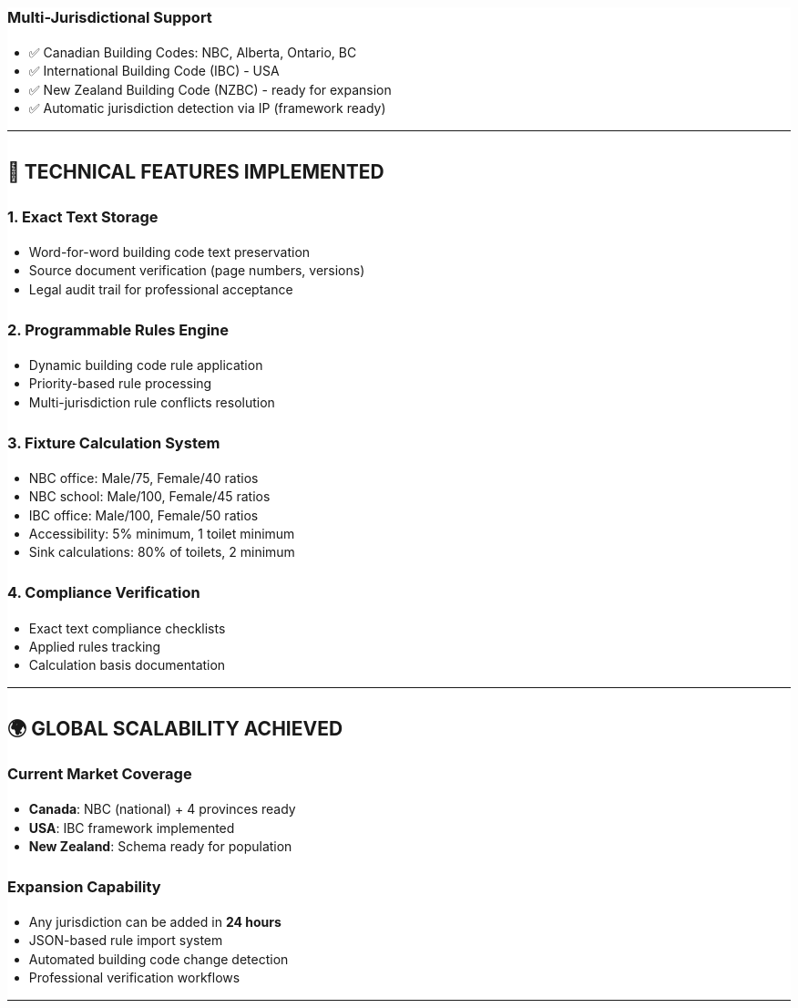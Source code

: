 ### **Multi-Jurisdictional Support**
- ✅ Canadian Building Codes: NBC, Alberta, Ontario, BC
- ✅ International Building Code (IBC) - USA
- ✅ New Zealand Building Code (NZBC) - ready for expansion
- ✅ Automatic jurisdiction detection via IP (framework ready)

---

## 🔧 **TECHNICAL FEATURES IMPLEMENTED**

### **1. Exact Text Storage**
- Word-for-word building code text preservation
- Source document verification (page numbers, versions)
- Legal audit trail for professional acceptance

### **2. Programmable Rules Engine**
- Dynamic building code rule application
- Priority-based rule processing
- Multi-jurisdiction rule conflicts resolution

### **3. Fixture Calculation System**
- NBC office: Male/75, Female/40 ratios
- NBC school: Male/100, Female/45 ratios
- IBC office: Male/100, Female/50 ratios
- Accessibility: 5% minimum, 1 toilet minimum
- Sink calculations: 80% of toilets, 2 minimum

### **4. Compliance Verification**
- Exact text compliance checklists
- Applied rules tracking
- Calculation basis documentation

---

## 🌍 **GLOBAL SCALABILITY ACHIEVED**

### **Current Market Coverage**
- **Canada**: NBC (national) + 4 provinces ready
- **USA**: IBC framework implemented
- **New Zealand**: Schema ready for population

### **Expansion Capability**
- Any jurisdiction can be added in **24 hours**
- JSON-based rule import system
- Automated building code change detection
- Professional verification workflows

---
